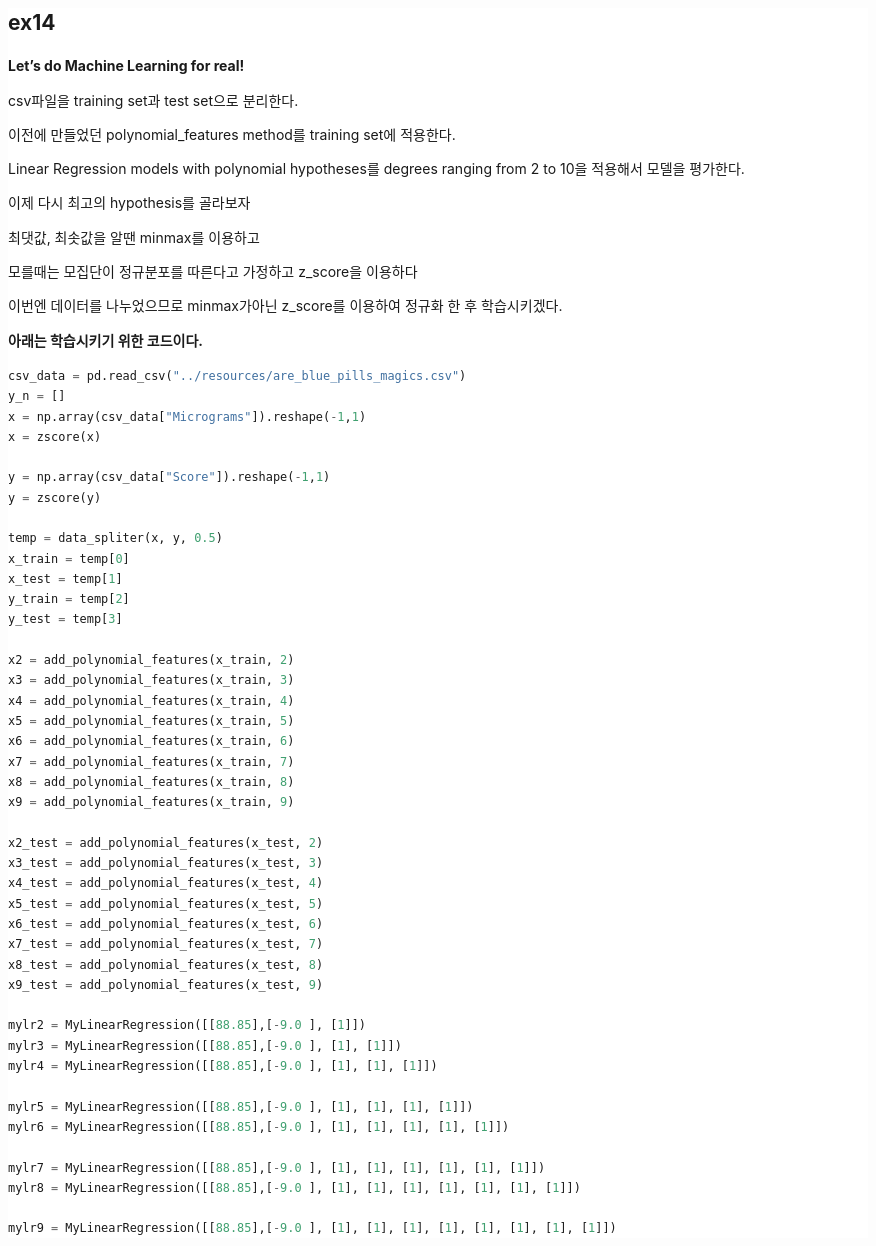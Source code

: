

## ex14

**Let’s do Machine Learning for real!**



csv파일을 training set과 test set으로 분리한다.

이전에 만들었던 polynomial_features method를 training set에 적용한다.

Linear Regression models with polynomial hypotheses를 degrees ranging from 2 to 10을 적용해서 모델을 평가한다.

이제 다시 최고의 hypothesis를 골라보자

최댓값, 최솟값을 알땐 minmax를 이용하고

모를때는 모집단이 정규분포를 따른다고 가정하고 z_score을 이용하다

이번엔 데이터를 나누었으므로 minmax가아닌 z_score를 이용하여  정규화 한 후 학습시키겠다.



**아래는 학습시키기 위한 코드이다.**

```python
csv_data = pd.read_csv("../resources/are_blue_pills_magics.csv")
y_n = []
x = np.array(csv_data["Micrograms"]).reshape(-1,1)
x = zscore(x)

y = np.array(csv_data["Score"]).reshape(-1,1)
y = zscore(y)

temp = data_spliter(x, y, 0.5)
x_train = temp[0]
x_test = temp[1]
y_train = temp[2]
y_test = temp[3]

x2 = add_polynomial_features(x_train, 2)
x3 = add_polynomial_features(x_train, 3)
x4 = add_polynomial_features(x_train, 4)
x5 = add_polynomial_features(x_train, 5)
x6 = add_polynomial_features(x_train, 6)
x7 = add_polynomial_features(x_train, 7)
x8 = add_polynomial_features(x_train, 8)
x9 = add_polynomial_features(x_train, 9)

x2_test = add_polynomial_features(x_test, 2)
x3_test = add_polynomial_features(x_test, 3)
x4_test = add_polynomial_features(x_test, 4)
x5_test = add_polynomial_features(x_test, 5)
x6_test = add_polynomial_features(x_test, 6)
x7_test = add_polynomial_features(x_test, 7)
x8_test = add_polynomial_features(x_test, 8)
x9_test = add_polynomial_features(x_test, 9)

mylr2 = MyLinearRegression([[88.85],[-9.0 ], [1]])
mylr3 = MyLinearRegression([[88.85],[-9.0 ], [1], [1]])
mylr4 = MyLinearRegression([[88.85],[-9.0 ], [1], [1], [1]])

mylr5 = MyLinearRegression([[88.85],[-9.0 ], [1], [1], [1], [1]])
mylr6 = MyLinearRegression([[88.85],[-9.0 ], [1], [1], [1], [1], [1]])

mylr7 = MyLinearRegression([[88.85],[-9.0 ], [1], [1], [1], [1], [1], [1]])
mylr8 = MyLinearRegression([[88.85],[-9.0 ], [1], [1], [1], [1], [1], [1], [1]])

mylr9 = MyLinearRegression([[88.85],[-9.0 ], [1], [1], [1], [1], [1], [1], [1], [1]])
```